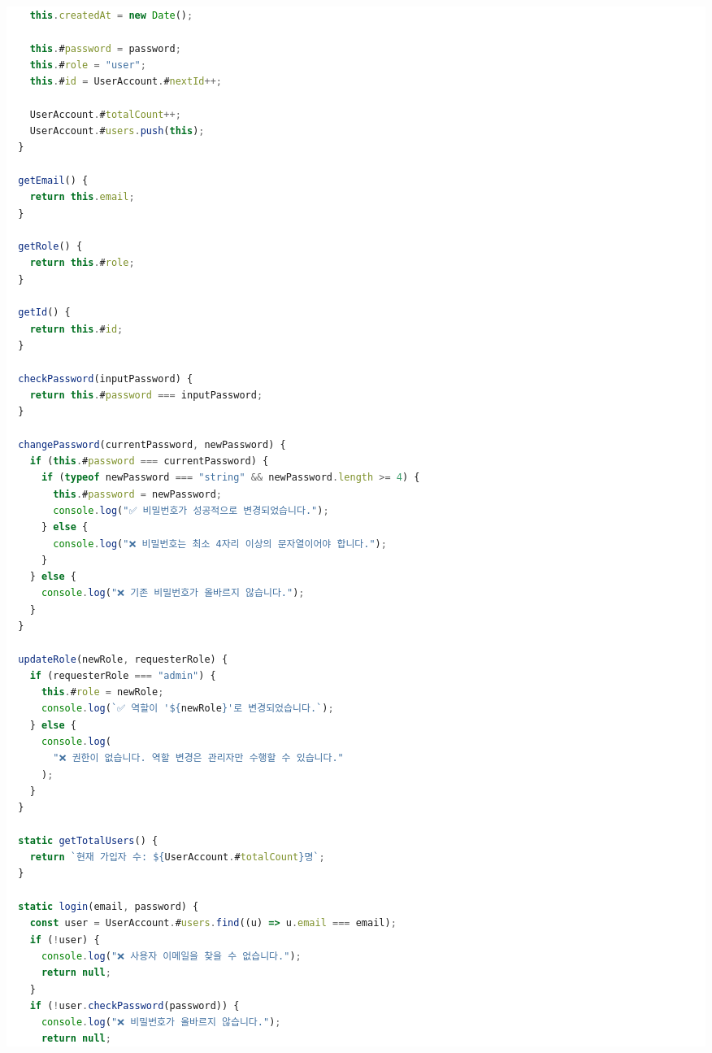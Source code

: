 ```js
    this.createdAt = new Date();

    this.#password = password;
    this.#role = "user";
    this.#id = UserAccount.#nextId++;

    UserAccount.#totalCount++;
    UserAccount.#users.push(this);
  }

  getEmail() {
    return this.email;
  }

  getRole() {
    return this.#role;
  }

  getId() {
    return this.#id;
  }

  checkPassword(inputPassword) {
    return this.#password === inputPassword;
  }

  changePassword(currentPassword, newPassword) {
    if (this.#password === currentPassword) {
      if (typeof newPassword === "string" && newPassword.length >= 4) {
        this.#password = newPassword;
        console.log("✅ 비밀번호가 성공적으로 변경되었습니다.");
      } else {
        console.log("❌ 비밀번호는 최소 4자리 이상의 문자열이어야 합니다.");
      }
    } else {
      console.log("❌ 기존 비밀번호가 올바르지 않습니다.");
    }
  }

  updateRole(newRole, requesterRole) {
    if (requesterRole === "admin") {
      this.#role = newRole;
      console.log(`✅ 역할이 '${newRole}'로 변경되었습니다.`);
    } else {
      console.log(
        "❌ 권한이 없습니다. 역할 변경은 관리자만 수행할 수 있습니다."
      );
    }
  }

  static getTotalUsers() {
    return `현재 가입자 수: ${UserAccount.#totalCount}명`;
  }

  static login(email, password) {
    const user = UserAccount.#users.find((u) => u.email === email);
    if (!user) {
      console.log("❌ 사용자 이메일을 찾을 수 없습니다.");
      return null;
    }
    if (!user.checkPassword(password)) {
      console.log("❌ 비밀번호가 올바르지 않습니다.");
      return null;
```